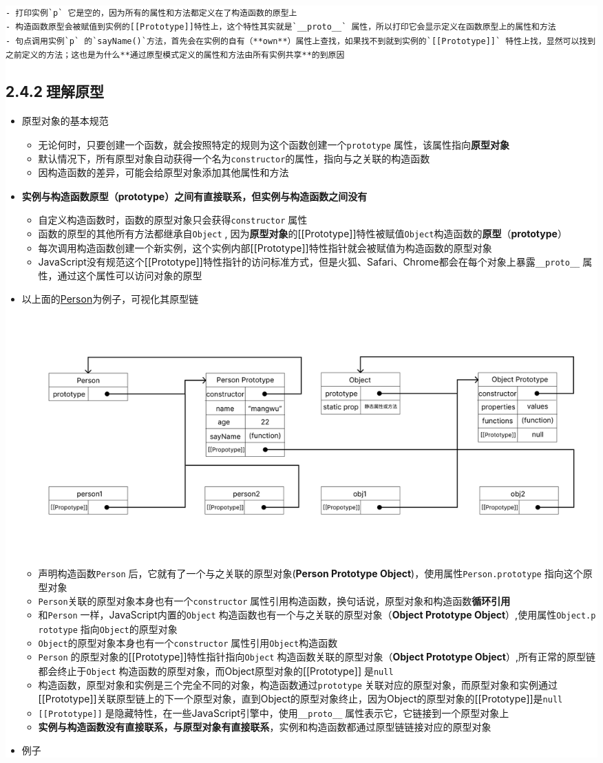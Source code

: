     - 打印实例`p` 它是空的，因为所有的属性和方法都定义在了构造函数的原型上
    - 构造函数原型会被赋值到实例的[[Prototype]]特性上，这个特性其实就是`__proto__` 属性，所以打印它会显示定义在函数原型上的属性和方法
    - 句点调用实例`p` 的`sayName()`方法，首先会在实例的自有（**own**）属性上查找，如果找不到就到实例的`[[Prototype]]` 特性上找，显然可以找到之前定义的方法；这也是为什么**通过原型模式定义的属性和方法由所有实例共享**的到原因

## 2.4.2 理解原型

- 原型对象的基本规范
    - 无论何时，只要创建一个函数，就会按照特定的规则为这个函数创建一个`prototype` 属性，该属性指向**原型对象**
    - 默认情况下，所有原型对象自动获得一个名为`constructor`的属性，指向与之关联的构造函数
    - 因构造函数的差异，可能会给原型对象添加其他属性和方法
- **实例与构造函数原型（prototype）之间有直接联系，但实例与构造函数之间没有**
    - 自定义构造函数时，函数的原型对象只会获得`constructor` 属性
    - 函数的原型的其他所有方法都继承自`Object` , 因为**原型对象**的[[Prototype]]特性被赋值`Object`构造函数的**原型**（**prototype**）
    - 每次调用构造函数创建一个新实例，这个实例内部[[Prototype]]特性指针就会被赋值为构造函数的原型对象
    - JavaScript没有规范这个[[Prototype]]特性指针的访问标准方式，但是火狐、Safari、Chrome都会在每个对象上暴露`__proto__` 属性，通过这个属性可以访问对象的原型
- 以上面的[Person](2%20%E5%88%9B%E5%BB%BA%E5%AF%B9%E8%B1%A1.md)为例子，可视化其原型链
    
    ![原型链.png](2%20%E5%88%9B%E5%BB%BA%E5%AF%B9%E8%B1%A1/%25E5%258E%259F%25E5%259E%258B%25E9%2593%25BE.png)
    
    - 声明构造函数`Person` 后，它就有了一个与之关联的原型对象(**Person Prototype Object**)，使用属性`Person.prototype` 指向这个原型对象
    - `Person`关联的原型对象本身也有一个`constructor` 属性引用构造函数，换句话说，原型对象和构造函数**循环引用**
    - 和`Person` 一样，JavaScript内置的`Object` 构造函数也有一个与之关联的原型对象（**Object Prototype Object**）,使用属性`Object.prototype` 指向`Object`的原型对象
    - `Object`的原型对象本身也有一个`constructor` 属性引用`Object`构造函数
    - `Person` 的原型对象的[[Prototype]]特性指针指向`Object` 构造函数关联的原型对象（**Object Prototype Object**）,所有正常的原型链都会终止于`Object` 构造函数的原型对象，而Object原型对象的[[Prototype]] 是`null`
    - 构造函数，原型对象和实例是三个完全不同的对象，构造函数通过`prototype` 关联对应的原型对象，而原型对象和实例通过[[Prototype]]关联原型链上的下一个原型对象，直到Object的原型对象终止，因为Object的原型对象的[[Prototype]]是`null`
    - `[[Prototype]]` 是隐藏特性，在一些JavaScript引擎中，使用`__proto__` 属性表示它，它链接到一个原型对象上
    - **实例与构造函数没有直接联系，与原型对象有直接联系**，实例和构造函数都通过原型链链接对应的原型对象
- 例子
    